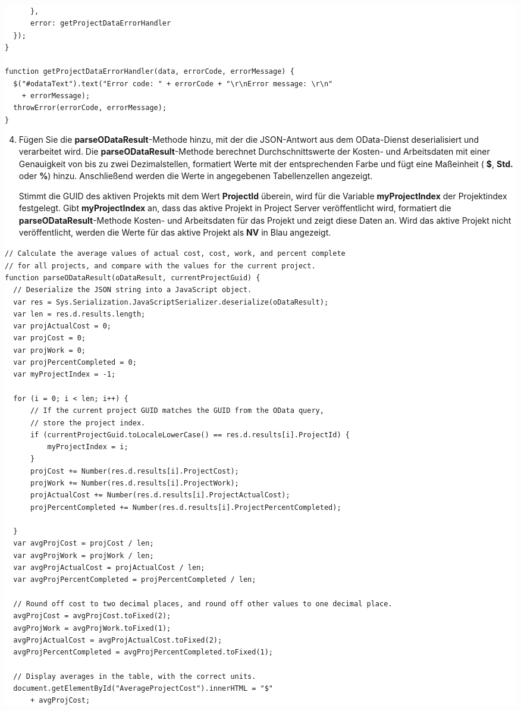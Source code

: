   ```
        },
        error: getProjectDataErrorHandler
    });
}

function getProjectDataErrorHandler(data, errorCode, errorMessage) {
    $("#odataText").text("Error code: " + errorCode + "\r\nError message: \r\n"
      + errorMessage);
    throwError(errorCode, errorMessage);
}
  ```

4. Fügen Sie die  **parseODataResult**-Methode hinzu, mit der die JSON-Antwort aus dem OData-Dienst deserialisiert und verarbeitet wird. Die  **parseODataResult**-Methode berechnet Durchschnittswerte der Kosten- und Arbeitsdaten mit einer Genauigkeit von bis zu zwei Dezimalstellen, formatiert Werte mit der entsprechenden Farbe und fügt eine Maßeinheit ( **$**,  **Std.** oder **%**) hinzu. Anschließend werden die Werte in angegebenen Tabellenzellen angezeigt.
    
    Stimmt die GUID des aktiven Projekts mit dem Wert  **ProjectId** überein, wird für die Variable **myProjectIndex** der Projektindex festgelegt. Gibt **myProjectIndex** an, dass das aktive Projekt in Project Server veröffentlicht wird, formatiert die **parseODataResult**-Methode Kosten- und Arbeitsdaten für das Projekt und zeigt diese Daten an. Wird das aktive Projekt nicht veröffentlicht, werden die Werte für das aktive Projekt als  **NV** in Blau angezeigt.
    


  ```
  // Calculate the average values of actual cost, cost, work, and percent complete   
// for all projects, and compare with the values for the current project.
function parseODataResult(oDataResult, currentProjectGuid) {
    // Deserialize the JSON string into a JavaScript object.
    var res = Sys.Serialization.JavaScriptSerializer.deserialize(oDataResult);
    var len = res.d.results.length;
    var projActualCost = 0;
    var projCost = 0;
    var projWork = 0;
    var projPercentCompleted = 0;
    var myProjectIndex = -1;

    for (i = 0; i < len; i++) {
        // If the current project GUID matches the GUID from the OData query,  
        // store the project index.
        if (currentProjectGuid.toLocaleLowerCase() == res.d.results[i].ProjectId) {
            myProjectIndex = i;
        }
        projCost += Number(res.d.results[i].ProjectCost);
        projWork += Number(res.d.results[i].ProjectWork);
        projActualCost += Number(res.d.results[i].ProjectActualCost);
        projPercentCompleted += Number(res.d.results[i].ProjectPercentCompleted);

    }
    var avgProjCost = projCost / len;
    var avgProjWork = projWork / len;
    var avgProjActualCost = projActualCost / len;
    var avgProjPercentCompleted = projPercentCompleted / len;

    // Round off cost to two decimal places, and round off other values to one decimal place.
    avgProjCost = avgProjCost.toFixed(2);
    avgProjWork = avgProjWork.toFixed(1);
    avgProjActualCost = avgProjActualCost.toFixed(2);
    avgProjPercentCompleted = avgProjPercentCompleted.toFixed(1);

    // Display averages in the table, with the correct units. 
    document.getElementById("AverageProjectCost").innerHTML = "$"
        + avgProjCost;
  ```